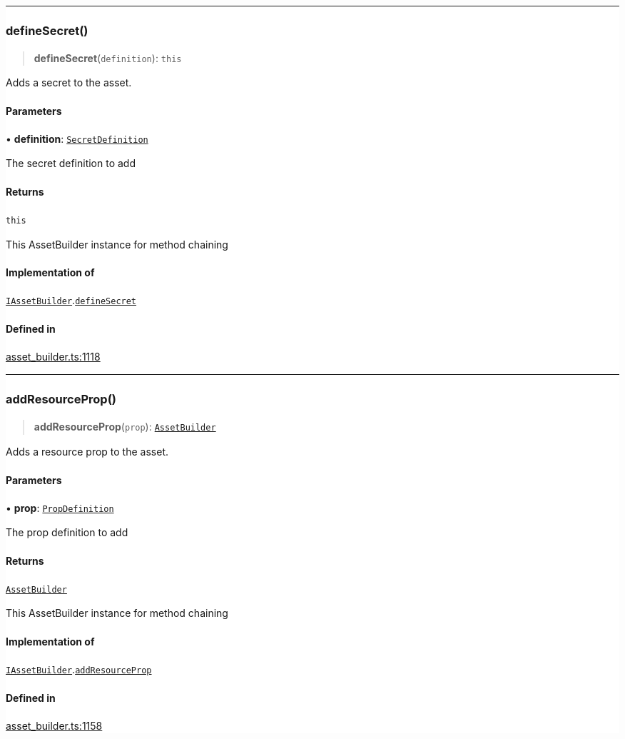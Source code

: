 ***

### defineSecret()

> **defineSecret**(`definition`): `this`

Adds a secret to the asset.

#### Parameters

• **definition**: [`SecretDefinition`](../interfaces/SecretDefinition.md)

The secret definition to add

#### Returns

`this`

This AssetBuilder instance for method chaining

#### Implementation of

[`IAssetBuilder`](../interfaces/IAssetBuilder.md).[`defineSecret`](../interfaces/IAssetBuilder.md#definesecret)

#### Defined in

[asset\_builder.ts:1118](https://github.com/systeminit/si/blob/main/bin/lang-js/src/asset_builder.ts#L1118)

***

### addResourceProp()

> **addResourceProp**(`prop`): [`AssetBuilder`](AssetBuilder.md)

Adds a resource prop to the asset.

#### Parameters

• **prop**: [`PropDefinition`](../interfaces/PropDefinition.md)

The prop definition to add

#### Returns

[`AssetBuilder`](AssetBuilder.md)

This AssetBuilder instance for method chaining

#### Implementation of

[`IAssetBuilder`](../interfaces/IAssetBuilder.md).[`addResourceProp`](../interfaces/IAssetBuilder.md#addresourceprop)

#### Defined in

[asset\_builder.ts:1158](https://github.com/systeminit/si/blob/main/bin/lang-js/src/asset_builder.ts#L1158)
